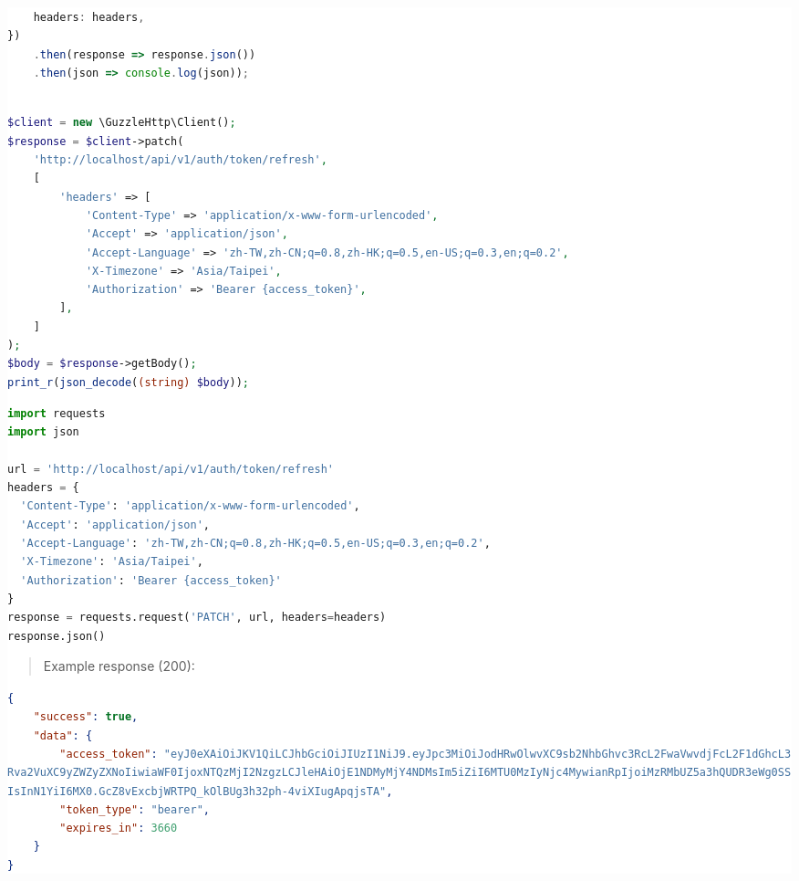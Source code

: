 ```javascript
    headers: headers,
})
    .then(response => response.json())
    .then(json => console.log(json));
```

```php

$client = new \GuzzleHttp\Client();
$response = $client->patch(
    'http://localhost/api/v1/auth/token/refresh',
    [
        'headers' => [
            'Content-Type' => 'application/x-www-form-urlencoded',
            'Accept' => 'application/json',
            'Accept-Language' => 'zh-TW,zh-CN;q=0.8,zh-HK;q=0.5,en-US;q=0.3,en;q=0.2',
            'X-Timezone' => 'Asia/Taipei',
            'Authorization' => 'Bearer {access_token}',
        ],
    ]
);
$body = $response->getBody();
print_r(json_decode((string) $body));
```

```python
import requests
import json

url = 'http://localhost/api/v1/auth/token/refresh'
headers = {
  'Content-Type': 'application/x-www-form-urlencoded',
  'Accept': 'application/json',
  'Accept-Language': 'zh-TW,zh-CN;q=0.8,zh-HK;q=0.5,en-US;q=0.3,en;q=0.2',
  'X-Timezone': 'Asia/Taipei',
  'Authorization': 'Bearer {access_token}'
}
response = requests.request('PATCH', url, headers=headers)
response.json()
```


> Example response (200):

```json
{
    "success": true,
    "data": {
        "access_token": "eyJ0eXAiOiJKV1QiLCJhbGciOiJIUzI1NiJ9.eyJpc3MiOiJodHRwOlwvXC9sb2NhbGhvc3RcL2FwaVwvdjFcL2F1dGhcL3Rva2VuXC9yZWZyZXNoIiwiaWF0IjoxNTQzMjI2NzgzLCJleHAiOjE1NDMyMjY4NDMsIm5iZiI6MTU0MzIyNjc4MywianRpIjoiMzRMbUZ5a3hQUDR3eWg0SSIsInN1YiI6MX0.GcZ8vExcbjWRTPQ_kOlBUg3h32ph-4viXIugApqjsTA",
        "token_type": "bearer",
        "expires_in": 3660
    }
}
```
